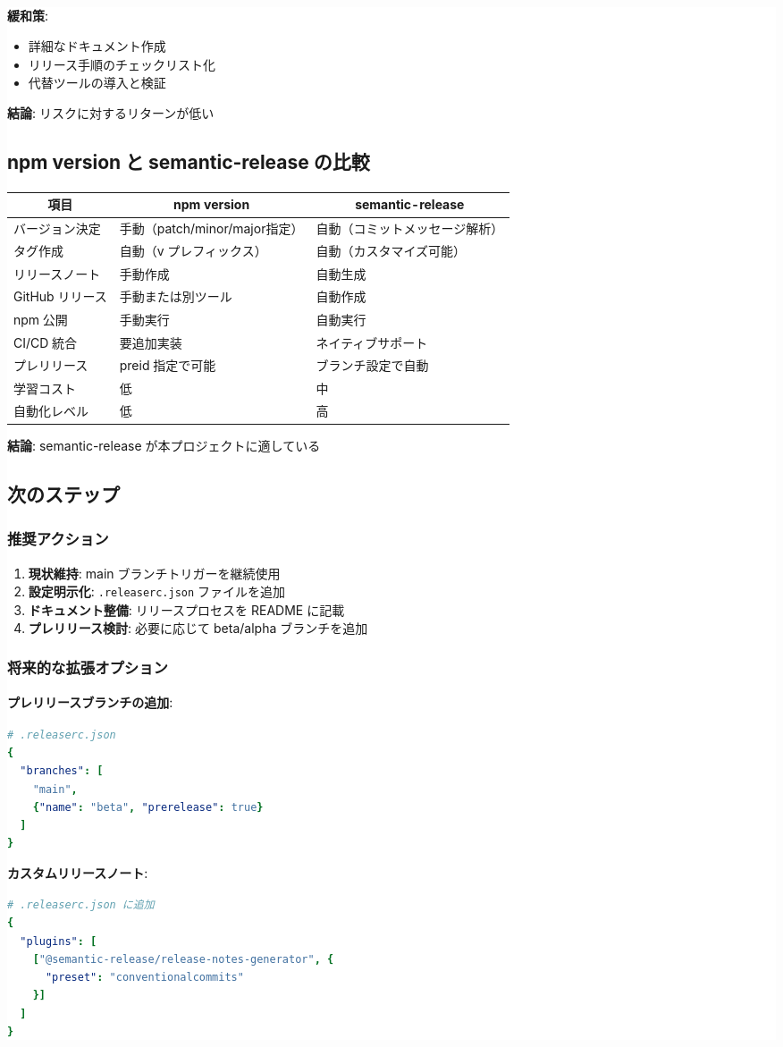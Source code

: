 **緩和策**:
- 詳細なドキュメント作成
- リリース手順のチェックリスト化
- 代替ツールの導入と検証

**結論**: リスクに対するリターンが低い

## npm version と semantic-release の比較

| 項目 | npm version | semantic-release |
|------|-------------|------------------|
| バージョン決定 | 手動（patch/minor/major指定） | 自動（コミットメッセージ解析） |
| タグ作成 | 自動（v プレフィックス） | 自動（カスタマイズ可能） |
| リリースノート | 手動作成 | 自動生成 |
| GitHub リリース | 手動または別ツール | 自動作成 |
| npm 公開 | 手動実行 | 自動実行 |
| CI/CD 統合 | 要追加実装 | ネイティブサポート |
| プレリリース | preid 指定で可能 | ブランチ設定で自動 |
| 学習コスト | 低 | 中 |
| 自動化レベル | 低 | 高 |

**結論**: semantic-release が本プロジェクトに適している

## 次のステップ

### 推奨アクション

1. **現状維持**: main ブランチトリガーを継続使用
2. **設定明示化**: `.releaserc.json` ファイルを追加
3. **ドキュメント整備**: リリースプロセスを README に記載
4. **プレリリース検討**: 必要に応じて beta/alpha ブランチを追加

### 将来的な拡張オプション

**プレリリースブランチの追加**:
```yaml
# .releaserc.json
{
  "branches": [
    "main",
    {"name": "beta", "prerelease": true}
  ]
}
```

**カスタムリリースノート**:
```yaml
# .releaserc.json に追加
{
  "plugins": [
    ["@semantic-release/release-notes-generator", {
      "preset": "conventionalcommits"
    }]
  ]
}
```
